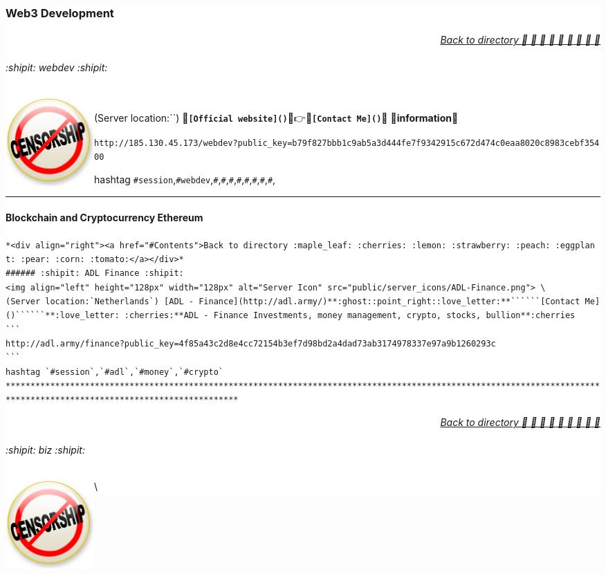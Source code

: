 ### Web3 Development ###

*<div align="right"><a href="#Contents">Back to directory :maple_leaf: :cherries: :lemon: :strawberry: :peach: :eggplant: :pear: :corn: :tomato:</a></div>*
###### :shipit: webdev :shipit:
<img align="left" height="128px" width="128px" alt="Server Icon" src="public/server_icons/session.png"> \
(Server location:``) :ghost:**```[Official website]()```**:ghost::point_right::love_letter:**``````[Contact Me]()``````**:love_letter: :cherries:**information**:cherries:
```
http://185.130.45.173/webdev?public_key=b79f827bbb1c9ab5a3d444fe7f9342915c672d474c0eaa8020c8983cebf35400
```
hashtag `#session`,`#webdev`,`#`,`#`,`#`,`#`,`#`,`#`,`#`,`#`,
***********************************************************************************************************************************************************************


#### Blockchain and Cryptocurrency Ethereum ####
````
*<div align="right"><a href="#Contents">Back to directory :maple_leaf: :cherries: :lemon: :strawberry: :peach: :eggplant: :pear: :corn: :tomato:</a></div>*
###### :shipit: ADL Finance :shipit:
<img align="left" height="128px" width="128px" alt="Server Icon" src="public/server_icons/ADL-Finance.png"> \
(Server location:`Netherlands`) [ADL - Finance](http://adl.army/)**:ghost::point_right::love_letter:**``````[Contact Me]()``````**:love_letter: :cherries:**ADL - Finance Investments, money management, crypto, stocks, bullion**:cherries
```
http://adl.army/finance?public_key=4f85a43c2d8e4cc72154b3ef7d98bd2a4dad73ab3174978337e97a9b1260293c
```
hashtag `#session`,`#adl`,`#money`,`#crypto`
***********************************************************************************************************************************************************************
````

*<div align="right"><a href="#Contents">Back to directory :maple_leaf: :cherries: :lemon: :strawberry: :peach: :eggplant: :pear: :corn: :tomato:</a></div>*
###### :shipit: biz :shipit:
<img align="left" height="128px" width="128px" alt="Server Icon" src="public/server_icons/session.png"> \